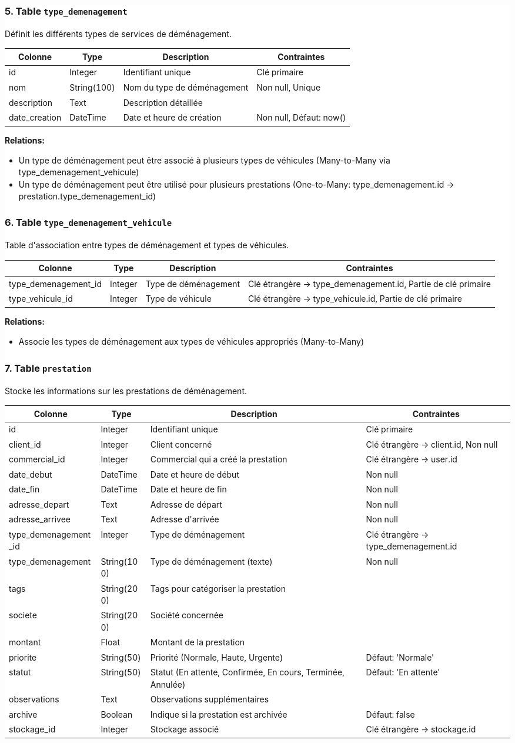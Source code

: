 ### 5. Table `type_demenagement`
Définit les différents types de services de déménagement.

| Colonne | Type | Description | Contraintes |
|---------|------|-------------|-------------|
| id | Integer | Identifiant unique | Clé primaire |
| nom | String(100) | Nom du type de déménagement | Non null, Unique |
| description | Text | Description détaillée | |
| date_creation | DateTime | Date et heure de création | Non null, Défaut: now() |

**Relations:**
- Un type de déménagement peut être associé à plusieurs types de véhicules (Many-to-Many via type_demenagement_vehicule)
- Un type de déménagement peut être utilisé pour plusieurs prestations (One-to-Many: type_demenagement.id -> prestation.type_demenagement_id)

### 6. Table `type_demenagement_vehicule`
Table d'association entre types de déménagement et types de véhicules.

| Colonne | Type | Description | Contraintes |
|---------|------|-------------|-------------|
| type_demenagement_id | Integer | Type de déménagement | Clé étrangère -> type_demenagement.id, Partie de clé primaire |
| type_vehicule_id | Integer | Type de véhicule | Clé étrangère -> type_vehicule.id, Partie de clé primaire |

**Relations:**
- Associe les types de déménagement aux types de véhicules appropriés (Many-to-Many)

### 7. Table `prestation`
Stocke les informations sur les prestations de déménagement.

| Colonne | Type | Description | Contraintes |
|---------|------|-------------|-------------|
| id | Integer | Identifiant unique | Clé primaire |
| client_id | Integer | Client concerné | Clé étrangère -> client.id, Non null |
| commercial_id | Integer | Commercial qui a créé la prestation | Clé étrangère -> user.id |
| date_debut | DateTime | Date et heure de début | Non null |
| date_fin | DateTime | Date et heure de fin | Non null |
| adresse_depart | Text | Adresse de départ | Non null |
| adresse_arrivee | Text | Adresse d'arrivée | Non null |
| type_demenagement_id | Integer | Type de déménagement | Clé étrangère -> type_demenagement.id |
| type_demenagement | String(100) | Type de déménagement (texte) | Non null |
| tags | String(200) | Tags pour catégoriser la prestation | |
| societe | String(200) | Société concernée | |
| montant | Float | Montant de la prestation | |
| priorite | String(50) | Priorité (Normale, Haute, Urgente) | Défaut: 'Normale' |
| statut | String(50) | Statut (En attente, Confirmée, En cours, Terminée, Annulée) | Défaut: 'En attente' |
| observations | Text | Observations supplémentaires | |
| archive | Boolean | Indique si la prestation est archivée | Défaut: false |
| stockage_id | Integer | Stockage associé | Clé étrangère -> stockage.id |